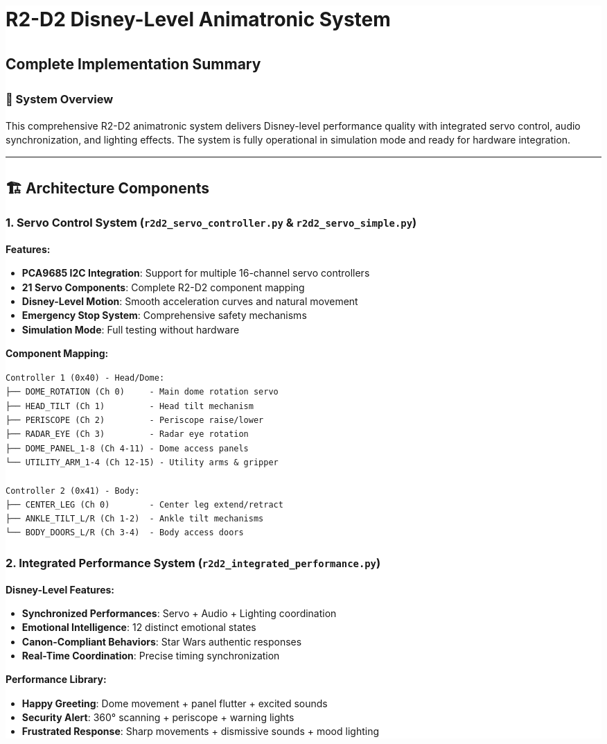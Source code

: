 # R2-D2 Disney-Level Animatronic System
## Complete Implementation Summary

### 🤖 System Overview

This comprehensive R2-D2 animatronic system delivers Disney-level performance quality with integrated servo control, audio synchronization, and lighting effects. The system is fully operational in simulation mode and ready for hardware integration.

---

## 🏗️ Architecture Components

### 1. Servo Control System (`r2d2_servo_controller.py` & `r2d2_servo_simple.py`)

**Features:**
- **PCA9685 I2C Integration**: Support for multiple 16-channel servo controllers
- **21 Servo Components**: Complete R2-D2 component mapping
- **Disney-Level Motion**: Smooth acceleration curves and natural movement
- **Emergency Stop System**: Comprehensive safety mechanisms
- **Simulation Mode**: Full testing without hardware

**Component Mapping:**
```
Controller 1 (0x40) - Head/Dome:
├── DOME_ROTATION (Ch 0)     - Main dome rotation servo
├── HEAD_TILT (Ch 1)         - Head tilt mechanism
├── PERISCOPE (Ch 2)         - Periscope raise/lower
├── RADAR_EYE (Ch 3)         - Radar eye rotation
├── DOME_PANEL_1-8 (Ch 4-11) - Dome access panels
└── UTILITY_ARM_1-4 (Ch 12-15) - Utility arms & gripper

Controller 2 (0x41) - Body:
├── CENTER_LEG (Ch 0)        - Center leg extend/retract
├── ANKLE_TILT_L/R (Ch 1-2)  - Ankle tilt mechanisms
└── BODY_DOORS_L/R (Ch 3-4)  - Body access doors
```

### 2. Integrated Performance System (`r2d2_integrated_performance.py`)

**Disney-Level Features:**
- **Synchronized Performances**: Servo + Audio + Lighting coordination
- **Emotional Intelligence**: 12 distinct emotional states
- **Canon-Compliant Behaviors**: Star Wars authentic responses
- **Real-Time Coordination**: Precise timing synchronization

**Performance Library:**
- **Happy Greeting**: Dome movement + panel flutter + excited sounds
- **Security Alert**: 360° scanning + periscope + warning lights
- **Frustrated Response**: Sharp movements + dismissive sounds + mood lighting
